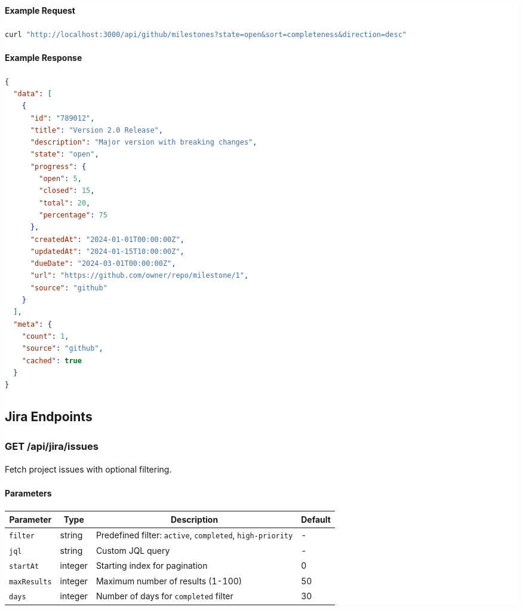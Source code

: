 #### Example Request

```bash
curl "http://localhost:3000/api/github/milestones?state=open&sort=completeness&direction=desc"
```

#### Example Response

```json
{
  "data": [
    {
      "id": "789012",
      "title": "Version 2.0 Release",
      "description": "Major version with breaking changes",
      "state": "open",
      "progress": {
        "open": 5,
        "closed": 15,
        "total": 20,
        "percentage": 75
      },
      "createdAt": "2024-01-01T00:00:00Z",
      "updatedAt": "2024-01-15T10:00:00Z",
      "dueDate": "2024-03-01T00:00:00Z",
      "url": "https://github.com/owner/repo/milestone/1",
      "source": "github"
    }
  ],
  "meta": {
    "count": 1,
    "source": "github",
    "cached": true
  }
}
```

## Jira Endpoints

### GET /api/jira/issues

Fetch project issues with optional filtering.

#### Parameters

| Parameter | Type | Description | Default |
|-----------|------|-------------|---------|
| `filter` | string | Predefined filter: `active`, `completed`, `high-priority` | - |
| `jql` | string | Custom JQL query | - |
| `startAt` | integer | Starting index for pagination | 0 |
| `maxResults` | integer | Maximum number of results (1-100) | 50 |
| `days` | integer | Number of days for `completed` filter | 30 |
